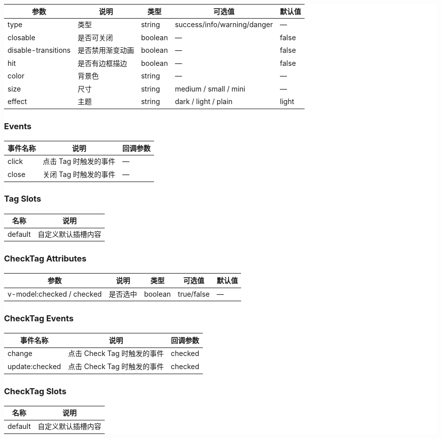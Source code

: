| 参数                | 说明             | 类型    | 可选值                      | 默认值 |
| ------------------- | ---------------- | ------- | --------------------------- | ------ |
| type                | 类型             | string  | success/info/warning/danger | —      |
| closable            | 是否可关闭       | boolean | —                           | false  |
| disable-transitions | 是否禁用渐变动画 | boolean | —                           | false  |
| hit                 | 是否有边框描边   | boolean | —                           | false  |
| color               | 背景色           | string  | —                           | —      |
| size                | 尺寸             | string  | medium / small / mini       | —      |
| effect              | 主题             | string  | dark / light / plain        | light  |

### Events

| 事件名称 | 说明                  | 回调参数 |
| -------- | --------------------- | -------- |
| click    | 点击 Tag 时触发的事件 | —        |
| close    | 关闭 Tag 时触发的事件 | —        |

### Tag Slots

| 名称    | 说明               |
| ------- | ------------------ |
| default | 自定义默认插槽内容 |

### CheckTag Attributes

| 参数                      | 说明     | 类型    | 可选值     | 默认值 |
| ------------------------- | -------- | ------- | ---------- | ------ |
| v-model:checked / checked | 是否选中 | boolean | true/false | —      |

### CheckTag Events

| 事件名称       | 说明                        | 回调参数 |
| -------------- | --------------------------- | -------- |
| change         | 点击 Check Tag 时触发的事件 | checked  |
| update:checked | 点击 Check Tag 时触发的事件 | checked  |

### CheckTag Slots

| 名称    | 说明               |
| ------- | ------------------ |
| default | 自定义默认插槽内容 |
